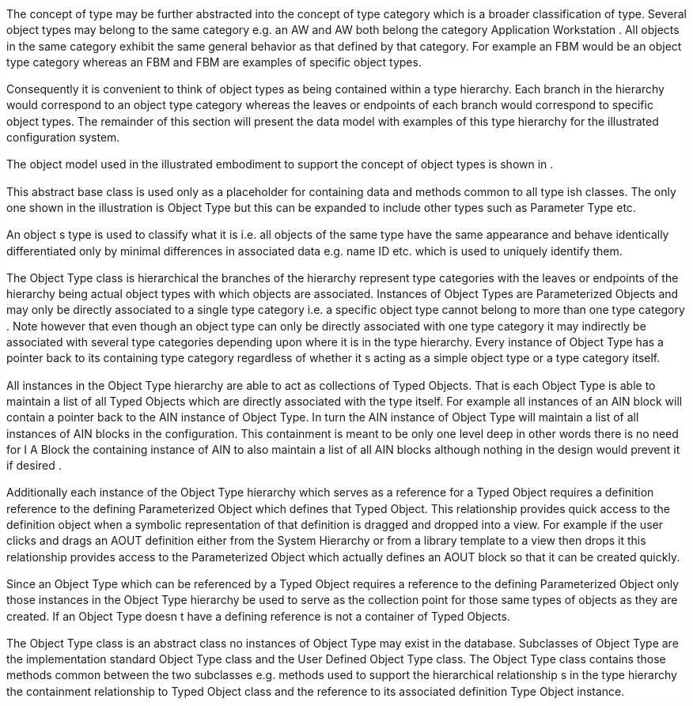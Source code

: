 The concept of type may be further abstracted into the concept of type category which is a broader classification of type. Several object types may belong to the same category e.g. an AW and AW both belong the category Application Workstation . All objects in the same category exhibit the same general behavior as that defined by that category. For example an FBM would be an object type category whereas an FBM and FBM are examples of specific object types.

Consequently it is convenient to think of object types as being contained within a type hierarchy. Each branch in the hierarchy would correspond to an object type category whereas the leaves or endpoints of each branch would correspond to specific object types. The remainder of this section will present the data model with examples of this type hierarchy for the illustrated configuration system.

The object model used in the illustrated embodiment to support the concept of object types is shown in .

This abstract base class is used only as a placeholder for containing data and methods common to all type ish classes. The only one shown in the illustration is Object Type but this can be expanded to include other types such as Parameter Type etc.

An object s type is used to classify what it is i.e. all objects of the same type have the same appearance and behave identically differentiated only by minimal differences in associated data e.g. name ID etc. which is used to uniquely identify them.

The Object Type class is hierarchical the branches of the hierarchy represent type categories with the leaves or endpoints of the hierarchy being actual object types with which objects are associated. Instances of Object Types are Parameterized Objects and may only be directly associated to a single type category i.e. a specific object type cannot belong to more than one type category . Note however that even though an object type can only be directly associated with one type category it may indirectly be associated with several type categories depending upon where it is in the type hierarchy. Every instance of Object Type has a pointer back to its containing type category regardless of whether it s acting as a simple object type or a type category itself.

All instances in the Object Type hierarchy are able to act as collections of Typed Objects. That is each Object Type is able to maintain a list of all Typed Objects which are directly associated with the type itself. For example all instances of an AIN block will contain a pointer back to the AIN instance of Object Type. In turn the AIN instance of Object Type will maintain a list of all instances of AIN blocks in the configuration. This containment is meant to be only one level deep in other words there is no need for I A Block the containing instance of AIN to also maintain a list of all AIN blocks although nothing in the design would prevent it if desired .

Additionally each instance of the Object Type hierarchy which serves as a reference for a Typed Object requires a definition reference to the defining Parameterized Object which defines that Typed Object. This relationship provides quick access to the definition object when a symbolic representation of that definition is dragged and dropped into a view. For example if the user clicks and drags an AOUT definition either from the System Hierarchy or from a library template to a view then drops it this relationship provides access to the Parameterized Object which actually defines an AOUT block so that it can be created quickly.

Since an Object Type which can be referenced by a Typed Object requires a reference to the defining Parameterized Object only those instances in the Object Type hierarchy be used to serve as the collection point for those same types of objects as they are created. If an Object Type doesn t have a defining reference is not a container of Typed Objects.

The Object Type class is an abstract class no instances of Object Type may exist in the database. Subclasses of Object Type are the implementation standard Object Type class and the User Defined Object Type class. The Object Type class contains those methods common between the two subclasses e.g. methods used to support the hierarchical relationship s in the type hierarchy the containment relationship to Typed Object class and the reference to its associated definition Type Object instance.

